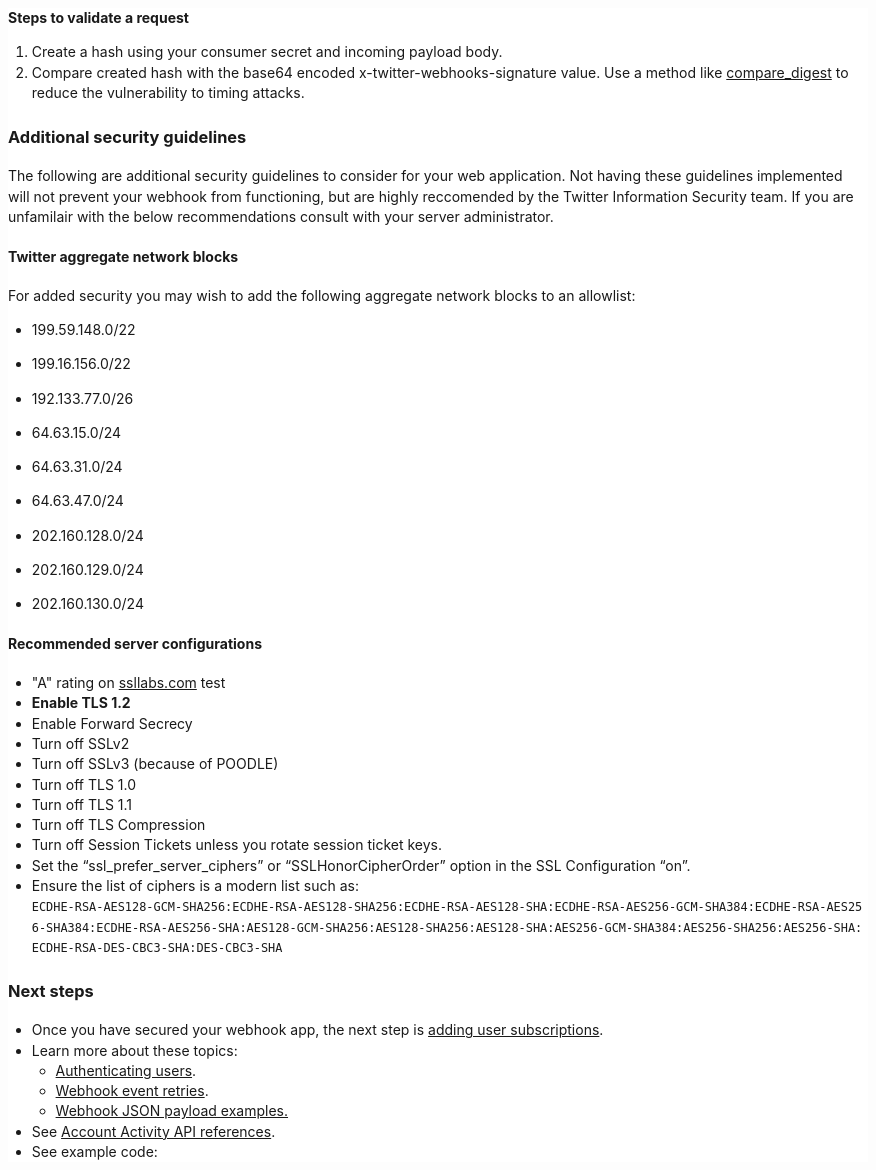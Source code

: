 **Steps to validate a request**

1. Create a hash using your consumer secret and incoming payload body.
2. Compare created hash with the base64 encoded x-twitter-webhooks-signature value. Use a method like [compare\_digest](https://docs.python.org/2/library/hmac.html) to reduce the vulnerability to timing attacks.  
      
    

### Additional security guidelines

The following are additional security guidelines to consider for your web application. Not having these guidelines implemented will not prevent your webhook from functioning, but are highly reccomended by the Twitter Information Security team. If you are unfamilair with the below recommendations consult with your server administrator.

#### Twitter aggregate network blocks  

For added security you may wish to add the following aggregate network blocks to an allowlist:

* 199.59.148.0/22
* 199.16.156.0/22
* 192.133.77.0/26
* 64.63.15.0/24  
    
* 64.63.31.0/24
* 64.63.47.0/24
* 202.160.128.0/24
* 202.160.129.0/24
* 202.160.130.0/24

#### Recommended server configurations

* "A" rating on [ssllabs.com](http://ssllabs.com/) test
* **Enable TLS 1.2**
* Enable Forward Secrecy
* Turn off SSLv2
* Turn off SSLv3 (because of POODLE)
* Turn off TLS 1.0
* Turn off TLS 1.1
* Turn off TLS Compression
* Turn off Session Tickets unless you rotate session ticket keys.
* Set the “ssl\_prefer\_server\_ciphers” or “SSLHonorCipherOrder” option in the SSL Configuration “on”.
* Ensure the list of ciphers is a modern list such as:  
    `ECDHE-RSA-AES128-GCM-SHA256:ECDHE-RSA-AES128-SHA256:ECDHE-RSA-AES128-SHA:ECDHE-RSA-AES256-GCM-SHA384:ECDHE-RSA-AES256-SHA384:ECDHE-RSA-AES256-SHA:AES128-GCM-SHA256:AES128-SHA256:AES128-SHA:AES256-GCM-SHA384:AES256-SHA256:AES256-SHA:ECDHE-RSA-DES-CBC3-SHA:DES-CBC3-SHA`  
    

### Next steps

* Once you have secured your webhook app, the next step is [adding user subscriptions](https://developer.twitter.com/en/docs/twitter-api/enterprise/account-activity-api/guides/managing-webhooks-and-subscriptions).
* Learn more about these topics:
    * [Authenticating users](https://developer.twitter.com/en/docs/twitter-api/enterprise/account-activity-api/guides/authenticating-users).
    * [Webhook event retries](https://developer.twitter.com/en/docs/twitter-api/enterprise/account-activity-api/guides/activity-retries).
    * [Webhook JSON payload examples.](https://developer.twitter.com/en/docs/twitter-api/enterprise/account-activity-api/guides/account-activity-data-objects)
* See [Account Activity API references](https://developer.twitter.com/en/docs/twitter-api/enterprise/account-activity-api/api-reference).
* See example code:  